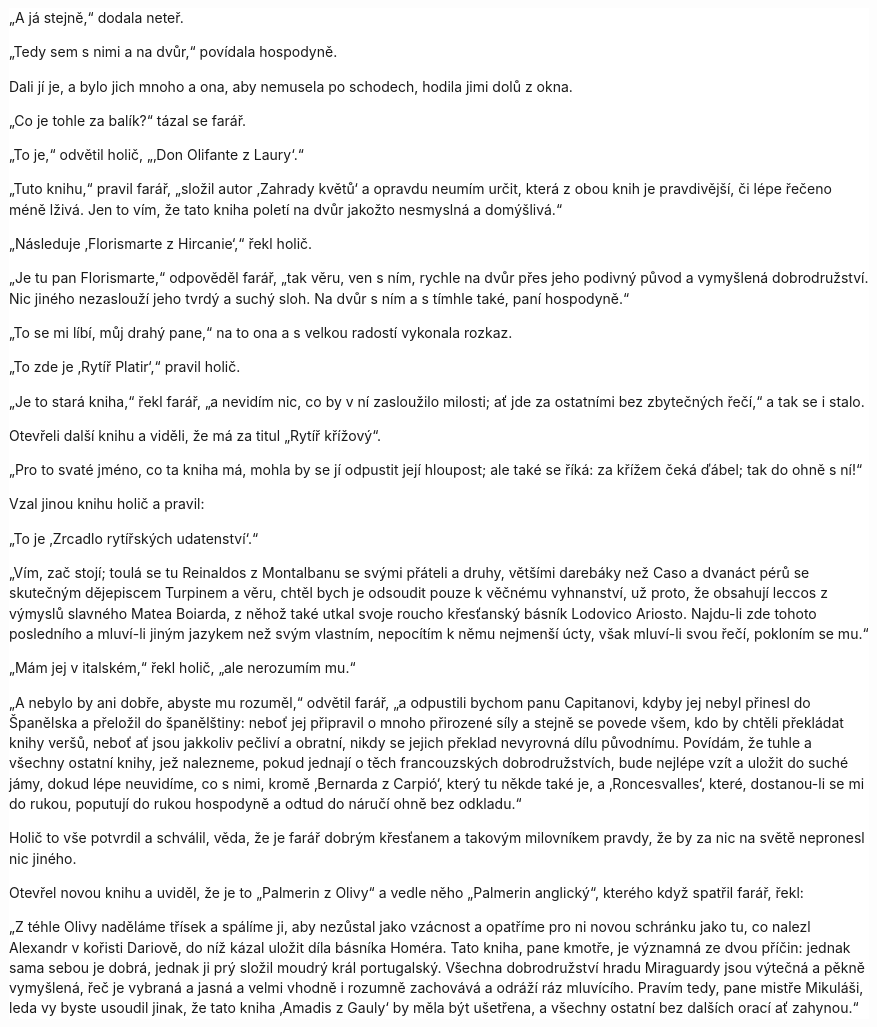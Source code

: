 „A já stejně,“ dodala neteř.

„Tedy sem s nimi a na dvůr,“ povídala hospodyně.

Dali jí je, a bylo jich mnoho a ona, aby nemusela po schodech, hodila jimi dolů z okna.

„Co je tohle za balík?“ tázal se farář.

„To je,“ odvětil holič, „‚Don Olifante z Laury‘.“

„Tuto knihu,“ pravil farář, „složil autor ‚Zahrady květů‘ a opravdu neumím určit, která z obou knih je pravdivější, či lépe řečeno méně lživá. Jen to vím, že tato kniha poletí na dvůr jakožto nesmyslná a domýšlivá.“

„Následuje ‚Florismarte z Hircanie‘,“ řekl holič.

„Je tu pan Florismarte,“ odpověděl farář, „tak věru, ven s ním, rychle na dvůr přes jeho podivný původ a vymyšlená dobrodružství. Nic jiného nezaslouží jeho tvrdý a suchý sloh. Na dvůr s ním a s tímhle také, paní hospodyně.“

„To se mi líbí, můj drahý pane,“ na to ona a s velkou radostí vykonala rozkaz.

„To zde je ‚Rytíř Platir‘,“ pravil holič.

„Je to stará kniha,“ řekl farář, „a nevidím nic, co by v ní zasloužilo milosti; ať jde za ostatními bez zbytečných řečí,“ a tak se i stalo.

Otevřeli další knihu a viděli, že má za titul „Rytíř křížový“.

„Pro to svaté jméno, co ta kniha má, mohla by se jí odpustit její hloupost; ale také se říká: za křížem čeká ďábel; tak do ohně s ní!“

Vzal jinou knihu holič a pravil:

„To je ‚Zrcadlo rytířských udatenství‘.“

„Vím, zač stojí; toulá se tu Reinaldos z Montalbanu se svými přáteli a druhy, většími darebáky než Caso a dvanáct pérů se skutečným dějepiscem Turpinem a věru, chtěl bych je odsoudit pouze k věčnému vyhnanství, už proto, že obsahují leccos z výmyslů slavného Matea Boiarda, z něhož také utkal svoje roucho křesťanský básník Lodovico Ariosto. Najdu-li zde tohoto posledního a mluví-li jiným jazykem než svým vlastním, nepocítím k němu nejmenší úcty, však mluví-li svou řečí, pokloním se mu.“

„Mám jej v italském,“ řekl holič, „ale nerozumím mu.“

„A nebylo by ani dobře, abyste mu rozuměl,“ odvětil farář, „a odpustili bychom panu Capitanovi, kdyby jej nebyl přinesl do Španělska a přeložil do španělštiny: neboť jej připravil o mnoho přirozené síly a stejně se povede všem, kdo by chtěli překládat knihy veršů, neboť ať jsou jakkoliv pečliví a obratní, nikdy se jejich překlad nevyrovná dílu původnímu. Povídám, že tuhle a všechny ostatní knihy, jež nalezneme, pokud jednají o těch francouzských dobrodružstvích, bude nejlépe vzít a uložit do suché jámy, dokud lépe neuvidíme, co s nimi, kromě ‚Bernarda z Carpió‘, který tu někde také je, a ‚Roncesvalles‘, které, dostanou-li se mi do rukou, poputují do rukou hospodyně a odtud do náručí ohně bez odkladu.“

Holič to vše potvrdil a schválil, věda, že je farář dobrým křesťanem a takovým milovníkem pravdy, že by za nic na světě nepronesl nic jiného.

Otevřel novou knihu a uviděl, že je to „Palmerin z Olivy“ a vedle něho „Palmerin anglický“, kterého když spatřil farář, řekl:

„Z téhle Olivy naděláme třísek a spálíme ji, aby nezůstal jako vzácnost a opatříme pro ni novou schránku jako tu, co nalezl Alexandr v kořisti Dariově, do níž kázal uložit díla básníka Homéra. Tato kniha, pane kmotře, je významná ze dvou příčin: jednak sama sebou je dobrá, jednak ji prý složil moudrý král portugalský. Všechna dobrodružství hradu Miraguardy jsou výtečná a pěkně vymyšlená, řeč je vybraná a jasná a velmi vhodně i rozumně zachovává a odráží ráz mluvícího. Pravím tedy, pane mistře Mikuláši, leda vy byste usoudil jinak, že tato kniha ‚Amadis z Gauly‘ by měla být ušetřena, a všechny ostatní bez dalších orací ať zahynou.“
